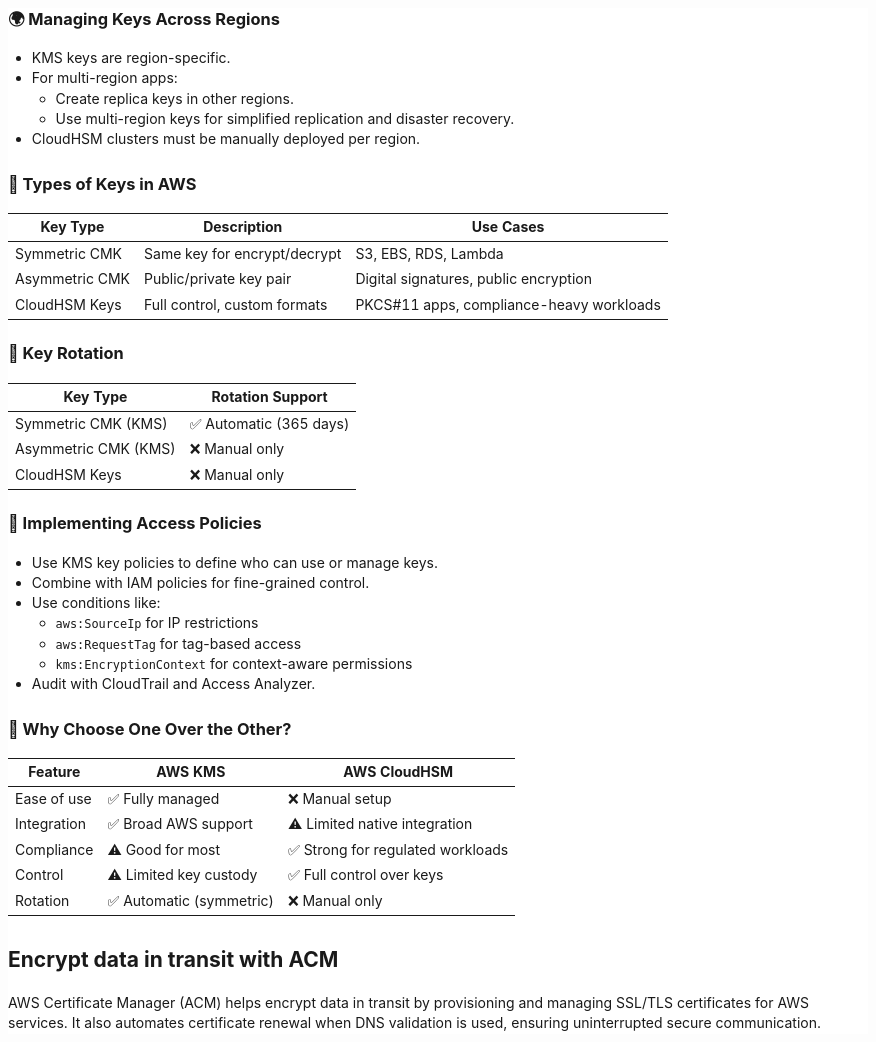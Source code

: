 ### 🌍 Managing Keys Across Regions
- KMS keys are region-specific.
- For multi-region apps:
  - Create replica keys in other regions.
  - Use multi-region keys for simplified replication and disaster recovery.
- CloudHSM clusters must be manually deployed per region.

### 🔑 Types of Keys in AWS
| Key Type | Description | Use Cases |
|---|---|---|
| Symmetric CMK | Same key for encrypt/decrypt | S3, EBS, RDS, Lambda |
| Asymmetric CMK | Public/private key pair | Digital signatures, public encryption |
| CloudHSM Keys | Full control, custom formats | PKCS#11 apps, compliance-heavy workloads |

### 🔁 Key Rotation
| Key Type | Rotation Support |
|---|---|
| Symmetric CMK (KMS) | ✅ Automatic (365 days) |
| Asymmetric CMK (KMS) | ❌ Manual only |
| CloudHSM Keys | ❌ Manual only |
 
### 🛂 Implementing Access Policies
- Use KMS key policies to define who can use or manage keys.
- Combine with IAM policies for fine-grained control.
- Use conditions like:
  - `aws:SourceIp` for IP restrictions
  - `aws:RequestTag` for tag-based access
  - `kms:EncryptionContext` for context-aware permissions
- Audit with CloudTrail and Access Analyzer.

### 🧠 Why Choose One Over the Other?
| Feature | AWS KMS | AWS CloudHSM |
|---|---|---|
| Ease of use | ✅ Fully managed | ❌ Manual setup |
| Integration | ✅ Broad AWS support | ⚠️ Limited native integration |
| Compliance | ⚠️ Good for most | ✅ Strong for regulated workloads |
| Control | ⚠️ Limited key custody | ✅ Full control over keys |
| Rotation | ✅ Automatic (symmetric) | ❌ Manual only |

## Encrypt data in transit with ACM
AWS Certificate Manager (ACM) helps encrypt data in transit by provisioning and managing SSL/TLS certificates for AWS services. It also automates certificate renewal when DNS validation is used, ensuring uninterrupted secure communication.

